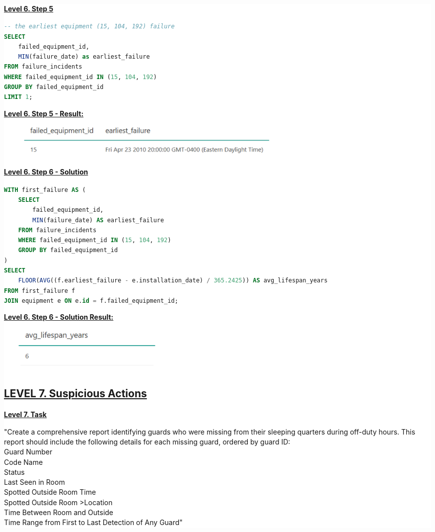 <ins><b>Level 6. Step 5</ins></b><br>

```sql
-- the earliest equipment (15, 104, 192) failure 
SELECT
	failed_equipment_id,
	MIN(failure_date) as earliest_failure
FROM failure_incidents
WHERE failed_equipment_id IN (15, 104, 192)
GROUP BY failed_equipment_id
LIMIT 1;
```
<ins><b>Level 6. Step 5 - Result:</ins></b><br>
![](https://github.com/VictoriaStetskevych/projects/blob/main/SQL/03_sql_squid_game/images/34_earliest_failure.png?raw=true)

<ins><b>Level 6. Step 6 - Solution</ins></b><br>

```sql
WITH first_failure AS (
    SELECT
        failed_equipment_id,
        MIN(failure_date) AS earliest_failure
    FROM failure_incidents
    WHERE failed_equipment_id IN (15, 104, 192)
    GROUP BY failed_equipment_id
)
SELECT 
    FLOOR(AVG((f.earliest_failure - e.installation_date) / 365.2425)) AS avg_lifespan_years
FROM first_failure f
JOIN equipment e ON e.id = f.failed_equipment_id;
```
<ins><b>Level 6. Step 6 - Solution Result:</ins></b><br>
![](https://github.com/VictoriaStetskevych/projects/blob/main/SQL/03_sql_squid_game/images/35_level_6.png?raw=true)


## <ins><b>LEVEL 7. Suspicious Actions</ins></b>

<ins><b>Level 7. Task</ins></b><br>

"Create a comprehensive report identifying guards who were missing from their sleeping quarters during off-duty hours. This report should include the following details for each missing guard, ordered by guard ID:<br>
Guard Number<br>
Code Name<br>
Status<br>
Last Seen in Room<br>
Spotted Outside Room Time<br>
Spotted Outside Room >Location<br>
Time Between Room and Outside<br>
Time Range from First to Last Detection of Any Guard"<br>
